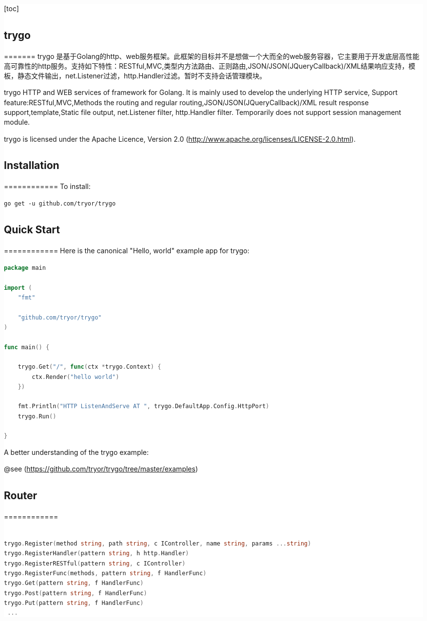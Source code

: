 [toc]

## trygo
=======
trygo 是基于Golang的http、web服务框架。此框架的目标并不是想做一个大而全的web服务容器，它主要用于开发底层高性能高可靠性的http服务。支持如下特性：RESTful,MVC,类型内方法路由、正则路由,JSON/JSON(JQueryCallback)/XML结果响应支持，模板，静态文件输出，net.Listener过滤，http.Handler过滤。暂时不支持会话管理模块。

trygo HTTP and WEB services of framework for Golang. It is mainly used to develop the underlying HTTP service, Support feature:RESTful,MVC,Methods the routing and regular routing,JSON/JSON(JQueryCallback)/XML result response support,template,Static file output, net.Listener filter, http.Handler filter. Temporarily does not support session management module.

trygo is licensed under the Apache Licence, Version 2.0
(http://www.apache.org/licenses/LICENSE-2.0.html).

## Installation
============
To install:

    go get -u github.com/tryor/trygo

## Quick Start
============
Here is the canonical "Hello, world" example app for trygo:

```go
package main

import (
	"fmt"

	"github.com/tryor/trygo"
)

func main() {

	trygo.Get("/", func(ctx *trygo.Context) {
		ctx.Render("hello world")
	})

	fmt.Println("HTTP ListenAndServe AT ", trygo.DefaultApp.Config.HttpPort)
	trygo.Run()

}
```
A better understanding of the trygo example:


@see (https://github.com/tryor/trygo/tree/master/examples)


## Router
============
```go

trygo.Register(method string, path string, c IController, name string, params ...string)
trygo.RegisterHandler(pattern string, h http.Handler)
trygo.RegisterRESTful(pattern string, c IController)
trygo.RegisterFunc(methods, pattern string, f HandlerFunc)
trygo.Get(pattern string, f HandlerFunc)
trygo.Post(pattern string, f HandlerFunc) 
trygo.Put(pattern string, f HandlerFunc)
 ...
 ```
